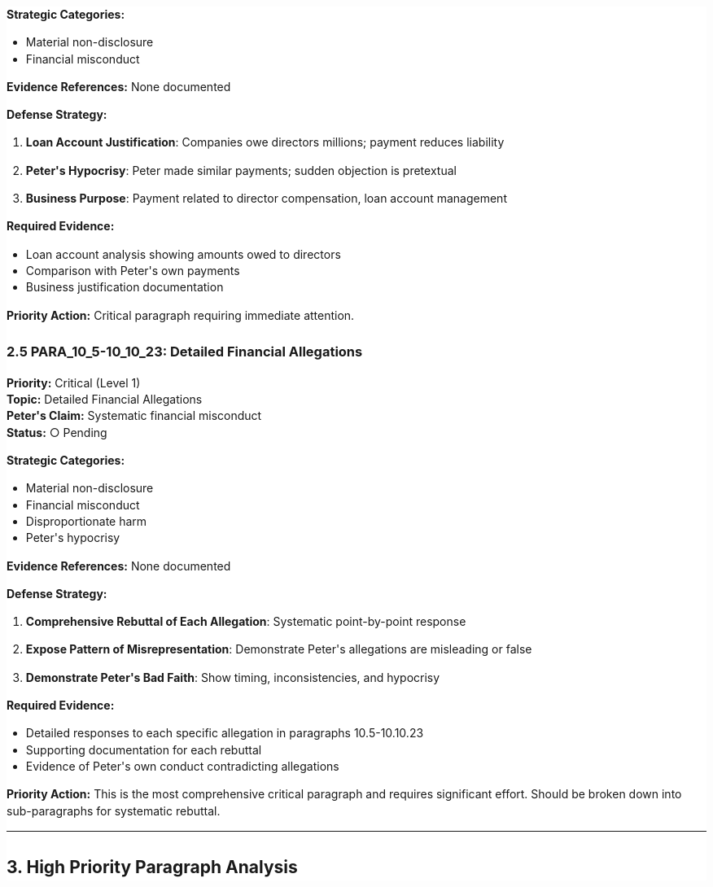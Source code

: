 **Strategic Categories:**

- Material non-disclosure
- Financial misconduct

**Evidence References:** None documented

**Defense Strategy:**

1. **Loan Account Justification**: Companies owe directors millions; payment reduces liability

2. **Peter's Hypocrisy**: Peter made similar payments; sudden objection is pretextual

3. **Business Purpose**: Payment related to director compensation, loan account management

**Required Evidence:**

- Loan account analysis showing amounts owed to directors
- Comparison with Peter's own payments
- Business justification documentation

**Priority Action:** Critical paragraph requiring immediate attention.

### 2.5 PARA_10_5-10_10_23: Detailed Financial Allegations

**Priority:** Critical (Level 1)  
**Topic:** Detailed Financial Allegations  
**Peter's Claim:** Systematic financial misconduct  
**Status:** ○ Pending

**Strategic Categories:**

- Material non-disclosure
- Financial misconduct
- Disproportionate harm
- Peter's hypocrisy

**Evidence References:** None documented

**Defense Strategy:**

1. **Comprehensive Rebuttal of Each Allegation**: Systematic point-by-point response

2. **Expose Pattern of Misrepresentation**: Demonstrate Peter's allegations are misleading or false

3. **Demonstrate Peter's Bad Faith**: Show timing, inconsistencies, and hypocrisy

**Required Evidence:**

- Detailed responses to each specific allegation in paragraphs 10.5-10.10.23
- Supporting documentation for each rebuttal
- Evidence of Peter's own conduct contradicting allegations

**Priority Action:** This is the most comprehensive critical paragraph and requires significant effort. Should be broken down into sub-paragraphs for systematic rebuttal.

---

## 3. High Priority Paragraph Analysis
